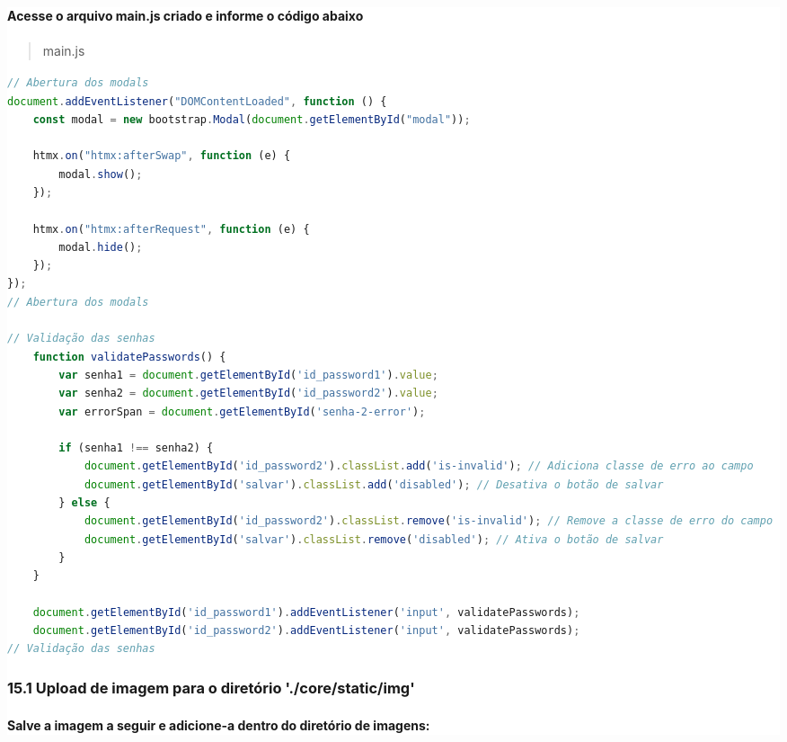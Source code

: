 #### Acesse o arquivo main.js criado e informe o código abaixo

>main.js
```js
// Abertura dos modals
document.addEventListener("DOMContentLoaded", function () {
    const modal = new bootstrap.Modal(document.getElementById("modal"));

    htmx.on("htmx:afterSwap", function (e) {
        modal.show();
    });

    htmx.on("htmx:afterRequest", function (e) {
        modal.hide();
    });
});
// Abertura dos modals

// Validação das senhas
    function validatePasswords() {
        var senha1 = document.getElementById('id_password1').value;
        var senha2 = document.getElementById('id_password2').value;
        var errorSpan = document.getElementById('senha-2-error');

        if (senha1 !== senha2) {
            document.getElementById('id_password2').classList.add('is-invalid'); // Adiciona classe de erro ao campo
            document.getElementById('salvar').classList.add('disabled'); // Desativa o botão de salvar
        } else {
            document.getElementById('id_password2').classList.remove('is-invalid'); // Remove a classe de erro do campo
            document.getElementById('salvar').classList.remove('disabled'); // Ativa o botão de salvar
        }
    }

    document.getElementById('id_password1').addEventListener('input', validatePasswords);
    document.getElementById('id_password2').addEventListener('input', validatePasswords);
// Validação das senhas
```

### 15.1 Upload de imagem para o diretório './core/static/img'
#### Salve a imagem a seguir e adicione-a dentro do diretório de imagens:
